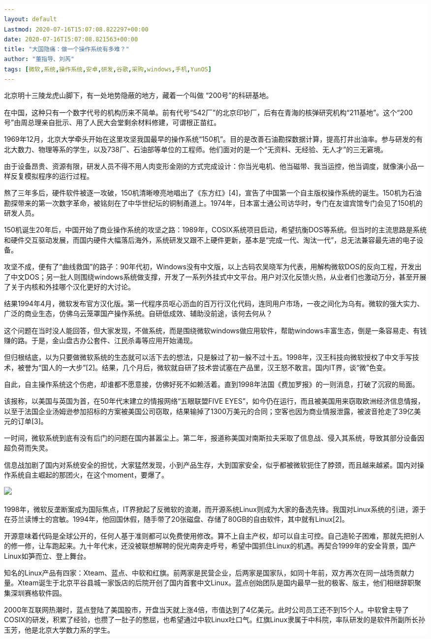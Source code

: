 ```yaml
---
layout: default
Lastmod: 2020-07-16T15:07:08.822297+00:00
date: 2020-07-16T15:07:08.821563+00:00
title: "大国隐痛：做一个操作系统有多难？"
author: "董指导​、刘芮"
tags: [微软,系统,操作系统,安卓,研发,谷歌,采购,windows,手机,YunOS]
---
```


北京明十三陵龙虎山脚下，有一处地势隐蔽的地方，藏着一个叫做 “200号”的科研基地。

在中国，这种只有一个数字代号的机构历来不简单。前有代号“542厂”的北京印钞厂，后有在青海的核弹研究机构“211基地”。这个“200号”由周总理亲自批示、用了人民大会堂剩余材料修建，可谓根正苗红。

1969年12月，北京大学牵头开始在这里攻坚我国最早的操作系统“150机”。目的是改善石油勘探数据计算，提高打井出油率。参与研发的有北大数力、物理等系的学生，以及738厂、石油部等单位的工程师。他们面对的是一个“无资料、无经验、无人才”的三无窘境。

由于设备昂贵、资源有限，研发人员不得不用人肉变形金刚的方式完成设计：你当光电机、他当磁带、我当运控，他当调度，就像演小品一样反复模拟程序的运行过程。

熬了三年多后，硬件软件被逐一攻破，150机清晰嘹亮地唱出了《东方红》\[4\]，宣告了中国第一个自主版权操作系统的诞生。150机为石油勘探带来的第一次数字革命，被铭刻在了中华世纪坛的铜制甬道上。1974年，日本富士通公司访华时，专门在友谊宾馆专门会见了150机的研发人员。

150机诞生20年后，中国开始了商业操作系统的攻坚之路：1989年，COSIX系统项目启动，希望抗衡DOS等系统。但当时的主流思路是系统和硬件交互驱动发展，而国内硬件大幅落后海外，系统研发又跟不上硬件更新，基本是“完成一代、淘汰一代”，总无法兼容最先进的电子设备。

攻坚不成，便有了“曲线救国”的路子：90年代初，Windows没有中文版，以上古码农吴晓军为代表，用解构微软DOS的反向工程，开发出了中文DOS；另一批人则围绕windows系统做支撑，开发了一系列外挂式中文平台。用户对汉化反馈火热，从业者们也激动万分，甚至开展了关于内核和外挂哪个汉化更好的大讨论。

结果1994年4月，微软发布官方汉化版。第一代程序员呕心沥血的百万行汉化代码，连同用户市场，一夜之间化为乌有。微软的强大实力、广泛的商业生态，仿佛乌云笼罩国产操作系统。自研低成效、辅助没前途，该何去何从？

这个问题在当时没人能回答，但大家发现，不做系统，而是围绕微软windows做应用软件，帮助windows丰富生态，倒是一条容易走、有钱赚的路。于是，金山盘古办公套件、江民杀毒等应用开始涌现。

但归根结底，以为只要做微软系统的生态就可以活下去的想法，只是躲过了初一躲不过十五。1998年，汉王科技向微软授权了中文手写技术，被誉为“国人的一大步”\[2\]。结果，几个月后，微软就自研了技术尝试塞在产品里，汉王怒不敢言。国内IT界，谈“微”色变。

自此，自主操作系统这个伤疤，却谁都不愿意接，仿佛好死不如赖活着。直到1998年法国《费加罗报》的一则消息，打破了沉寂的局面。

该报称，以美国与英国为首，在50年代末建立的情报网络“五眼联盟FIVE EYES”，如今仍在运行，而且被美国用来窃取欧洲经济信息情报，以至于法国企业汤姆逊参加招标的方案被美国公司窃取，结果输掉了1300万美元的合同；空客也因为商业情报泄露，被波音抢走了39亿美元的订单\[3\]。

一时间，微软系统到底有没有后门的问题在国内甚嚣尘上。第二年，报道称美国对南斯拉夫采取了信息战、侵入其系统，导致其部分设备因超负荷而失灵。

信息战加剧了国内对系统安全的担忧，大家猛然发现，小到产品生存，大到国家安全，似乎都被微软扼住了脖颈，而且越来越紧。国内对操作系统自主崛起的那团火，在这个moment，要爆了。

![](https://images.weserv.nl/?url=https%3A//mmbiz.qpic.cn/mmbiz_png/lqe6iacDNiaIwcGAfFlvvOfn5pqLdSyX2vRJZEtVC73xjnNLrlr4bFRYXNh0Koz5tlicH0LWJhct1zBBZn00Z0kHw/640%3Fwx_fmt%3Dpng)

1998年，微软反垄断案成为国际焦点，IT界掀起了反微软的浪潮，而开源系统Linux则成为大家的备选先锋。我国对Linux系统的引进，源于在芬兰读博士的宫敏。1994年，他回国休假，随手带了20张磁盘、存储了80GB的自由软件，其中就有Linux\[2\]。

开源意味着代码是全球公开的，任何人基于准则都可以免费使用修改。算不上自主产权，却可以自主可控。自己造轮子困难，那就先把别人的修一修，让车跑起来。九十年代末，还没被联想解聘的倪光南奔走呼号，希望中国抓住Linux的机遇。再契合1999年的安全背景，国产Linux如笋而立、登上舞台。

知名的Linux产品有四家：Xteam、蓝点、中软和红旗。前两家是民营企业，后两家是国家队，如同十年前，双方再次在同一战场贡献力量。Xteam诞生于北京平谷县城一家饭店的后院开创了国内首套中文Linux。蓝点创始团队是国内最早一批的极客、版主，他们相继辞职聚集深圳赛格软件园。

2000年互联网热潮时，蓝点登陆了美国股市，开盘当天就上涨4倍，市值达到了4亿美元。此时公司员工还不到15个人。中软曾主导了COSIX的研发，积累了经验，也攒了一肚子的憋屈，也希望通过中软Linux吐口气。红旗Linux隶属于中科院，率队研发的是软件所副所长孙玉芳，他是北京大学数力系的学生。
